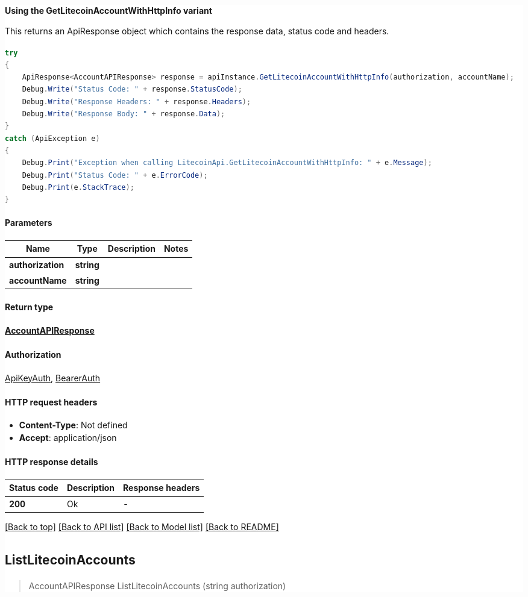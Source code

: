 **Using the GetLitecoinAccountWithHttpInfo variant**

This returns an ApiResponse object which contains the response data, status code and headers.

```csharp
try
{
    ApiResponse<AccountAPIResponse> response = apiInstance.GetLitecoinAccountWithHttpInfo(authorization, accountName);
    Debug.Write("Status Code: " + response.StatusCode);
    Debug.Write("Response Headers: " + response.Headers);
    Debug.Write("Response Body: " + response.Data);
}
catch (ApiException e)
{
    Debug.Print("Exception when calling LitecoinApi.GetLitecoinAccountWithHttpInfo: " + e.Message);
    Debug.Print("Status Code: " + e.ErrorCode);
    Debug.Print(e.StackTrace);
}
```

#### Parameters

| Name              | Type       | Description | Notes |
| ----------------- | ---------- | ----------- | ----- |
| **authorization** | **string** |             |       |
| **accountName**   | **string** |             |       |

#### Return type

[**AccountAPIResponse**](accountapiresponse.md)

#### Authorization

[ApiKeyAuth](./#ApiKeyAuth), [BearerAuth](./#BearerAuth)

#### HTTP request headers

* **Content-Type**: Not defined
* **Accept**: application/json

#### HTTP response details

| Status code | Description | Response headers |
| ----------- | ----------- | ---------------- |
| **200**     | Ok          | -                |

[\[Back to top\]](litecoinapi.md) [\[Back to API list\]](./#documentation-for-api-endpoints) [\[Back to Model list\]](./#documentation-for-models) [\[Back to README\]](./)

## **ListLitecoinAccounts**

> AccountAPIResponse ListLitecoinAccounts (string authorization)
